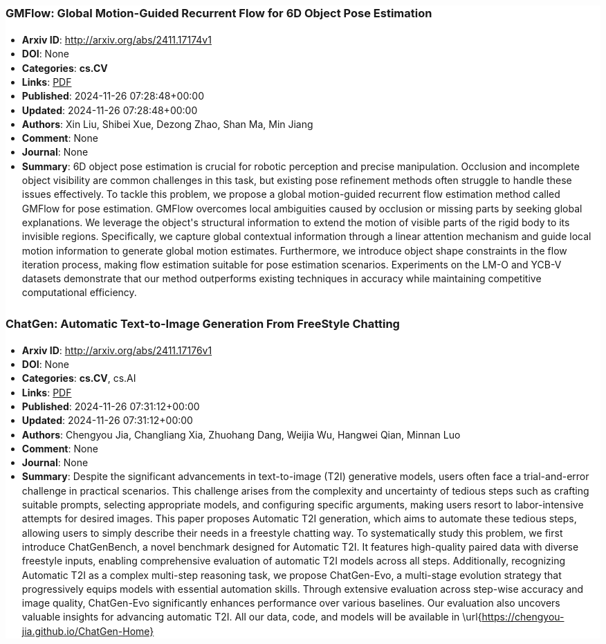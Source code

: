 

### GMFlow: Global Motion-Guided Recurrent Flow for 6D Object Pose Estimation
- **Arxiv ID**: http://arxiv.org/abs/2411.17174v1
- **DOI**: None
- **Categories**: **cs.CV**
- **Links**: [PDF](http://arxiv.org/pdf/2411.17174v1)
- **Published**: 2024-11-26 07:28:48+00:00
- **Updated**: 2024-11-26 07:28:48+00:00
- **Authors**: Xin Liu, Shibei Xue, Dezong Zhao, Shan Ma, Min Jiang
- **Comment**: None
- **Journal**: None
- **Summary**: 6D object pose estimation is crucial for robotic perception and precise manipulation. Occlusion and incomplete object visibility are common challenges in this task, but existing pose refinement methods often struggle to handle these issues effectively. To tackle this problem, we propose a global motion-guided recurrent flow estimation method called GMFlow for pose estimation. GMFlow overcomes local ambiguities caused by occlusion or missing parts by seeking global explanations. We leverage the object's structural information to extend the motion of visible parts of the rigid body to its invisible regions. Specifically, we capture global contextual information through a linear attention mechanism and guide local motion information to generate global motion estimates. Furthermore, we introduce object shape constraints in the flow iteration process, making flow estimation suitable for pose estimation scenarios. Experiments on the LM-O and YCB-V datasets demonstrate that our method outperforms existing techniques in accuracy while maintaining competitive computational efficiency.



### ChatGen: Automatic Text-to-Image Generation From FreeStyle Chatting
- **Arxiv ID**: http://arxiv.org/abs/2411.17176v1
- **DOI**: None
- **Categories**: **cs.CV**, cs.AI
- **Links**: [PDF](http://arxiv.org/pdf/2411.17176v1)
- **Published**: 2024-11-26 07:31:12+00:00
- **Updated**: 2024-11-26 07:31:12+00:00
- **Authors**: Chengyou Jia, Changliang Xia, Zhuohang Dang, Weijia Wu, Hangwei Qian, Minnan Luo
- **Comment**: None
- **Journal**: None
- **Summary**: Despite the significant advancements in text-to-image (T2I) generative models, users often face a trial-and-error challenge in practical scenarios. This challenge arises from the complexity and uncertainty of tedious steps such as crafting suitable prompts, selecting appropriate models, and configuring specific arguments, making users resort to labor-intensive attempts for desired images. This paper proposes Automatic T2I generation, which aims to automate these tedious steps, allowing users to simply describe their needs in a freestyle chatting way. To systematically study this problem, we first introduce ChatGenBench, a novel benchmark designed for Automatic T2I. It features high-quality paired data with diverse freestyle inputs, enabling comprehensive evaluation of automatic T2I models across all steps. Additionally, recognizing Automatic T2I as a complex multi-step reasoning task, we propose ChatGen-Evo, a multi-stage evolution strategy that progressively equips models with essential automation skills. Through extensive evaluation across step-wise accuracy and image quality, ChatGen-Evo significantly enhances performance over various baselines. Our evaluation also uncovers valuable insights for advancing automatic T2I. All our data, code, and models will be available in \url{https://chengyou-jia.github.io/ChatGen-Home}
